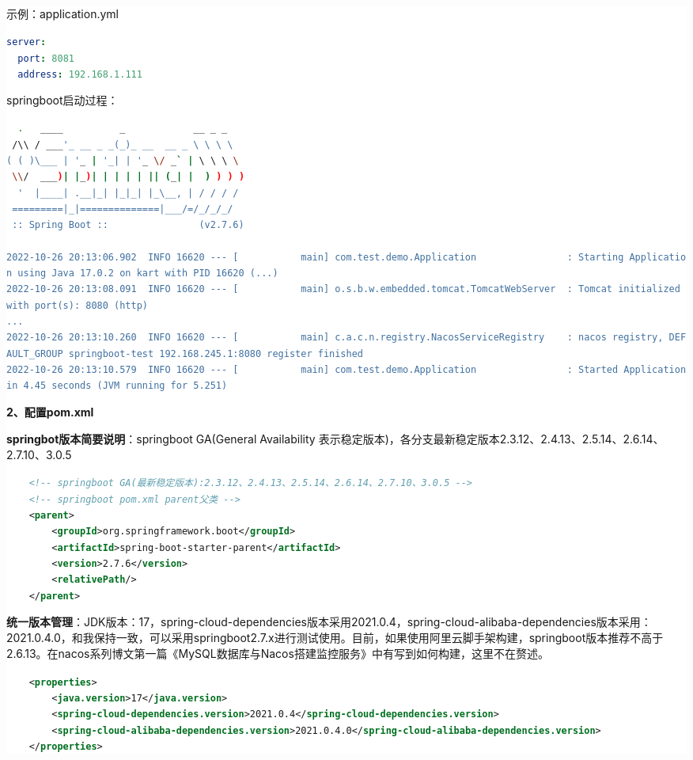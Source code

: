 示例：application.yml 

```yaml
server:
  port: 8081
  address: 192.168.1.111
```

springboot启动过程：

```bash
  .   ____          _            __ _ _
 /\\ / ___'_ __ _ _(_)_ __  __ _ \ \ \ \
( ( )\___ | '_ | '_| | '_ \/ _` | \ \ \ \
 \\/  ___)| |_)| | | | | || (_| |  ) ) ) )
  '  |____| .__|_| |_|_| |_\__, | / / / /
 =========|_|==============|___/=/_/_/_/
 :: Spring Boot ::                (v2.7.6)

2022-10-26 20:13:06.902  INFO 16620 --- [           main] com.test.demo.Application                : Starting Application using Java 17.0.2 on kart with PID 16620 (...)
2022-10-26 20:13:08.091  INFO 16620 --- [           main] o.s.b.w.embedded.tomcat.TomcatWebServer  : Tomcat initialized with port(s): 8080 (http)
...
2022-10-26 20:13:10.260  INFO 16620 --- [           main] c.a.c.n.registry.NacosServiceRegistry    : nacos registry, DEFAULT_GROUP springboot-test 192.168.245.1:8080 register finished
2022-10-26 20:13:10.579  INFO 16620 --- [           main] com.test.demo.Application                : Started Application in 4.45 seconds (JVM running for 5.251)
```



**2、配置pom.xml**

 **springbot版本简要说明**：springboot GA(General Availability 表示稳定版本)，各分支最新稳定版本2.3.12、2.4.13、2.5.14、2.6.14、2.7.10、3.0.5

```xml
	<!-- springboot GA(最新稳定版本):2.3.12、2.4.13、2.5.14、2.6.14、2.7.10、3.0.5 -->
	<!-- springboot pom.xml parent父类 -->
	<parent>
		<groupId>org.springframework.boot</groupId>
		<artifactId>spring-boot-starter-parent</artifactId>
		<version>2.7.6</version>
		<relativePath/> 
	</parent>
```

**统一版本管理**：JDK版本：17，spring-cloud-dependencies版本采用2021.0.4，spring-cloud-alibaba-dependencies版本采用：2021.0.4.0，和我保持一致，可以采用springboot2.7.x进行测试使用。目前，如果使用阿里云脚手架构建，springboot版本推荐不高于2.6.13。在nacos系列博文第一篇《MySQL数据库与Nacos搭建监控服务》中有写到如何构建，这里不在赘述。

```xml
	<properties>
		<java.version>17</java.version>
        <spring-cloud-dependencies.version>2021.0.4</spring-cloud-dependencies.version>
		<spring-cloud-alibaba-dependencies.version>2021.0.4.0</spring-cloud-alibaba-dependencies.version>
	</properties>	
```
